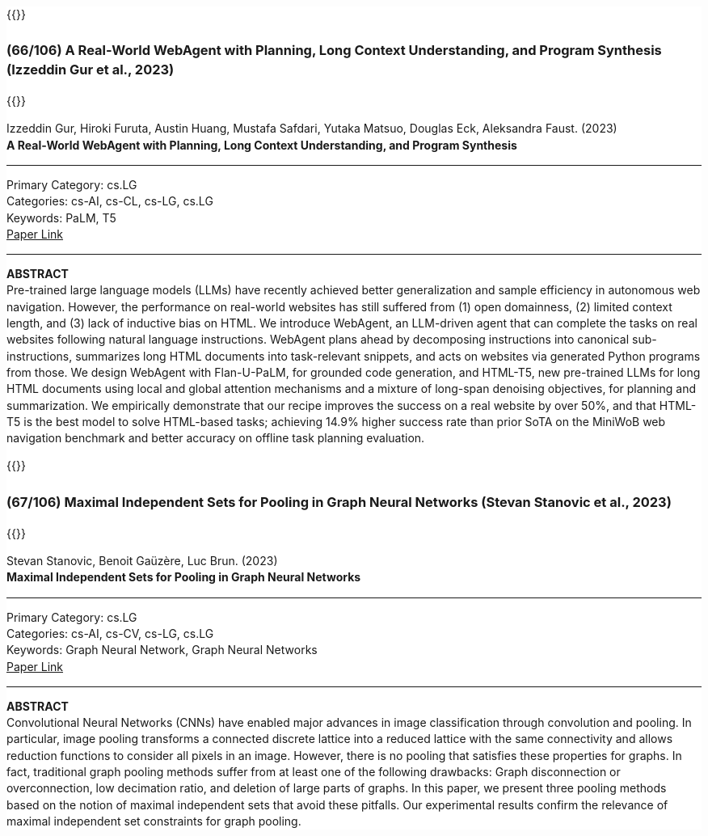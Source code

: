{{</citation>}}


### (66/106) A Real-World WebAgent with Planning, Long Context Understanding, and Program Synthesis (Izzeddin Gur et al., 2023)

{{<citation>}}

Izzeddin Gur, Hiroki Furuta, Austin Huang, Mustafa Safdari, Yutaka Matsuo, Douglas Eck, Aleksandra Faust. (2023)  
**A Real-World WebAgent with Planning, Long Context Understanding, and Program Synthesis**  

---
Primary Category: cs.LG  
Categories: cs-AI, cs-CL, cs-LG, cs.LG  
Keywords: PaLM, T5  
[Paper Link](http://arxiv.org/abs/2307.12856v1)  

---


**ABSTRACT**  
Pre-trained large language models (LLMs) have recently achieved better generalization and sample efficiency in autonomous web navigation. However, the performance on real-world websites has still suffered from (1) open domainness, (2) limited context length, and (3) lack of inductive bias on HTML. We introduce WebAgent, an LLM-driven agent that can complete the tasks on real websites following natural language instructions. WebAgent plans ahead by decomposing instructions into canonical sub-instructions, summarizes long HTML documents into task-relevant snippets, and acts on websites via generated Python programs from those. We design WebAgent with Flan-U-PaLM, for grounded code generation, and HTML-T5, new pre-trained LLMs for long HTML documents using local and global attention mechanisms and a mixture of long-span denoising objectives, for planning and summarization. We empirically demonstrate that our recipe improves the success on a real website by over 50%, and that HTML-T5 is the best model to solve HTML-based tasks; achieving 14.9% higher success rate than prior SoTA on the MiniWoB web navigation benchmark and better accuracy on offline task planning evaluation.

{{</citation>}}


### (67/106) Maximal Independent Sets for Pooling in Graph Neural Networks (Stevan Stanovic et al., 2023)

{{<citation>}}

Stevan Stanovic, Benoit Gaüzère, Luc Brun. (2023)  
**Maximal Independent Sets for Pooling in Graph Neural Networks**  

---
Primary Category: cs.LG  
Categories: cs-AI, cs-CV, cs-LG, cs.LG  
Keywords: Graph Neural Network, Graph Neural Networks  
[Paper Link](http://arxiv.org/abs/2307.13011v1)  

---


**ABSTRACT**  
Convolutional Neural Networks (CNNs) have enabled major advances in image classification through convolution and pooling. In particular, image pooling transforms a connected discrete lattice into a reduced lattice with the same connectivity and allows reduction functions to consider all pixels in an image. However, there is no pooling that satisfies these properties for graphs. In fact, traditional graph pooling methods suffer from at least one of the following drawbacks: Graph disconnection or overconnection, low decimation ratio, and deletion of large parts of graphs. In this paper, we present three pooling methods based on the notion of maximal independent sets that avoid these pitfalls. Our experimental results confirm the relevance of maximal independent set constraints for graph pooling.
